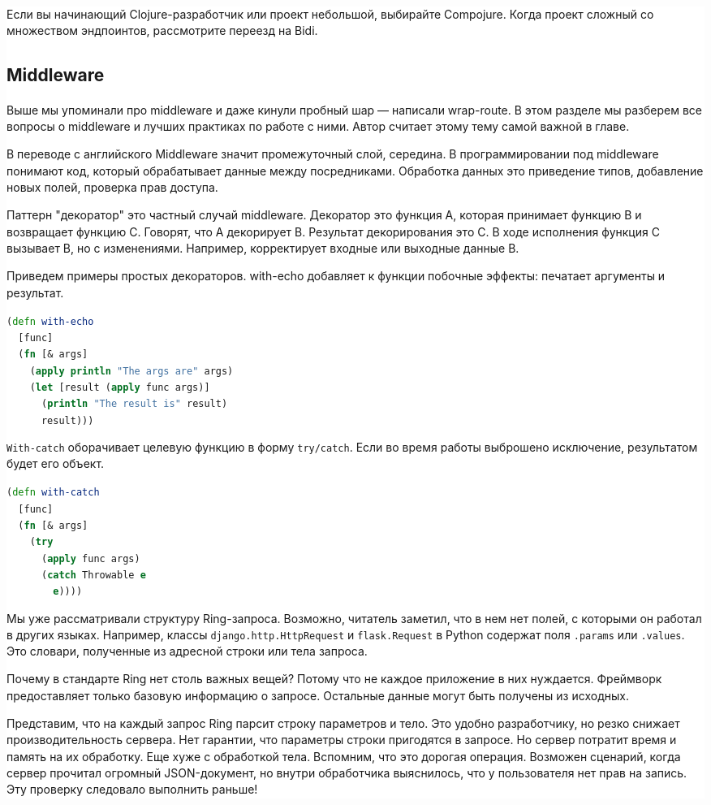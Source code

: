 Если вы начинающий Clojure-разработчик или проект небольшой, выбирайте
Compojure. Когда проект сложный со множеством эндпоинтов, рассмотрите переезд на
Bidi.

## Middleware

Выше мы упоминали про middleware и даже кинули пробный шар — написали
wrap-route. В этом разделе мы разберем все вопросы о middleware и лучших
практиках по работе с ними. Автор считает этому тему самой важной в главе.

В переводе с английского Middleware значит промежуточный слой, середина. В
программировании под middleware понимают код, который обрабатывает данные между
посредниками. Обработка данных это приведение типов, добавление новых полей,
проверка прав доступа.

Паттерн "декоратор" это частный случай middleware. Декоратор это функция А,
которая принимает функцию B и возвращает функцию C. Говорят, что A декорирует
B. Результат декорирования это C. В ходе исполнения функция C вызывает B, но с
изменениями. Например, корректирует входные или выходные данные B.

Приведем примеры простых декораторов. with-echo добавляет к функции побочные
эффекты: печатает аргументы и результат.

~~~clojure
(defn with-echo
  [func]
  (fn [& args]
    (apply println "The args are" args)
    (let [result (apply func args)]
      (println "The result is" result)
      result)))
~~~

`With-catch` оборачивает целевую функцию в форму `try/catch`. Если во время
работы выброшено исключение, результатом будет его объект.

~~~clojure
(defn with-catch
  [func]
  (fn [& args]
    (try
      (apply func args)
      (catch Throwable e
        e))))
~~~

Мы уже рассматривали структуру Ring-запроса. Возможно, читатель заметил, что в
нем нет полей, с которыми он работал в других языках. Например, классы
`django.http.HttpRequest` и `flask.Request` в Python содержат поля `.params` или
`.values`. Это словари, полученные из адресной строки или тела запроса.

Почему в стандарте Ring нет столь важных вещей? Потому что не каждое приложение
в них нуждается. Фреймворк предоставляет только базовую информацию о
запросе. Остальные данные могут быть получены из исходных.

Представим, что на каждый запрос Ring парсит строку параметров и тело. Это
удобно разработчику, но резко снижает производительность сервера. Нет гарантии,
что параметры строки пригодятся в запросе. Но сервер потратит время и память на
их обработку. Еще хуже с обработкой тела. Вспомним, что это дорогая
операция. Возможен сценарий, когда сервер прочитал огромный JSON-документ, но
внутри обработчика выяснилось, что у пользователя нет прав на запись. Эту
проверку следовало выполнить раньше!


[cognitect-poll]: http://blog.cognitect.com/blog/2017/1/31/clojure-2018-results
[so-poll]: https://insights.stackoverflow.com/survey/2018/
[rfc2616]: https://tools.ietf.org/html/rfc2616
[rest-tutor]: https://www.restapitutorial.com/
[bool-knot]: https://www.booleanknot.com/
[ring-spec]: https://github.com/ring-clojure/ring/blob/master/SPEC
[compojure]: https://github.com/weavejester/compojure/
[bidi]: https://github.com/juxt/bidi